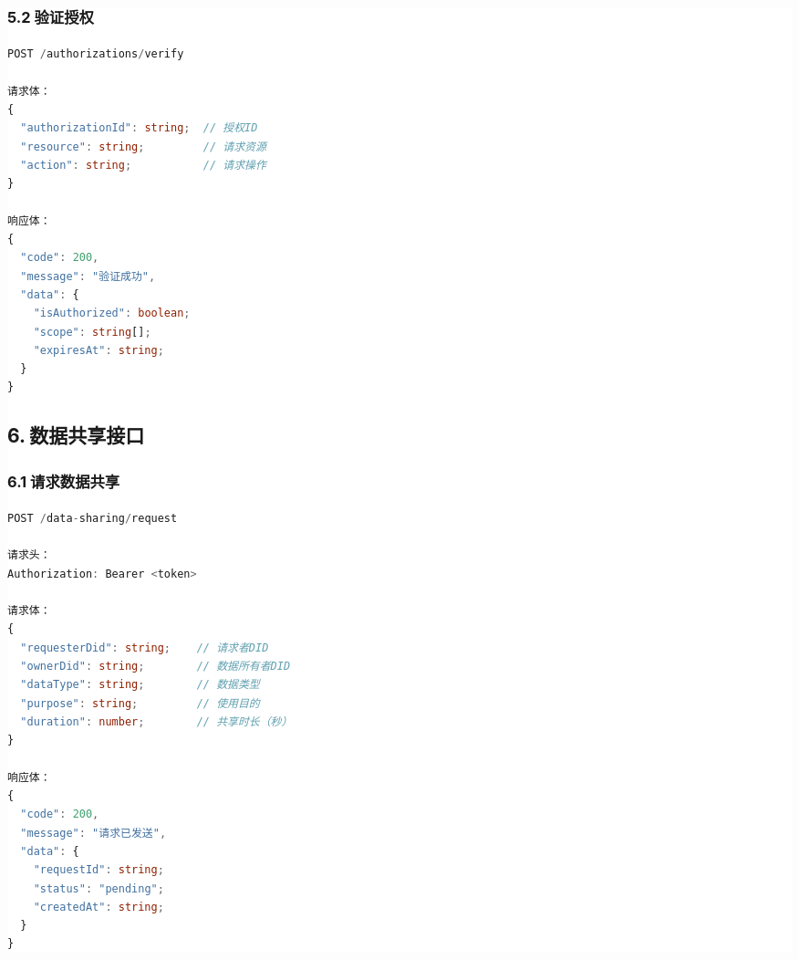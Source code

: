 ### 5.2 验证授权
```typescript
POST /authorizations/verify

请求体：
{
  "authorizationId": string;  // 授权ID
  "resource": string;         // 请求资源
  "action": string;           // 请求操作
}

响应体：
{
  "code": 200,
  "message": "验证成功",
  "data": {
    "isAuthorized": boolean;
    "scope": string[];
    "expiresAt": string;
  }
}
```

## 6. 数据共享接口

### 6.1 请求数据共享
```typescript
POST /data-sharing/request

请求头：
Authorization: Bearer <token>

请求体：
{
  "requesterDid": string;    // 请求者DID
  "ownerDid": string;        // 数据所有者DID
  "dataType": string;        // 数据类型
  "purpose": string;         // 使用目的
  "duration": number;        // 共享时长（秒）
}

响应体：
{
  "code": 200,
  "message": "请求已发送",
  "data": {
    "requestId": string;
    "status": "pending";
    "createdAt": string;
  }
}
```
